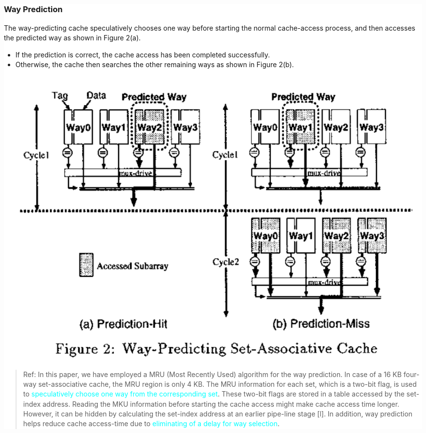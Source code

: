 ### Way Prediction
The way-predicting cache speculatively chooses one way before starting the normal cache-access process, and then accesses the predicted way as shown in Figure 2(a).
- If the 
prediction is correct, the cache access has been completed 
successfully. 
- Otherwise, the cache then searches the other 
remaining ways as shown in Figure 2(b).
<img src="CS152/predict.png">

> Ref: In this paper, we have employed a MRU (Most Recently 
Used) algorithm for the way prediction. In case 
of a 16 KB four-way set-associative cache, the MRU region 
is only 4 KB. The MRU information for each set, which is a 
two-bit flag, is used to <span style="color:cyan"> speculatively choose one way from the 
corresponding set</span>. These two-bit flags are stored in a table 
accessed by the set-index address. Reading the MKU information before starting the cache access might make cache 
access time longer. However, it can be hidden by calculating 
the set-index address at an earlier pipe-line stage [l]. In addition, way prediction helps reduce cache access-time due to <span style="color:cyan">
eliminating of a delay for way selection</span>. 

